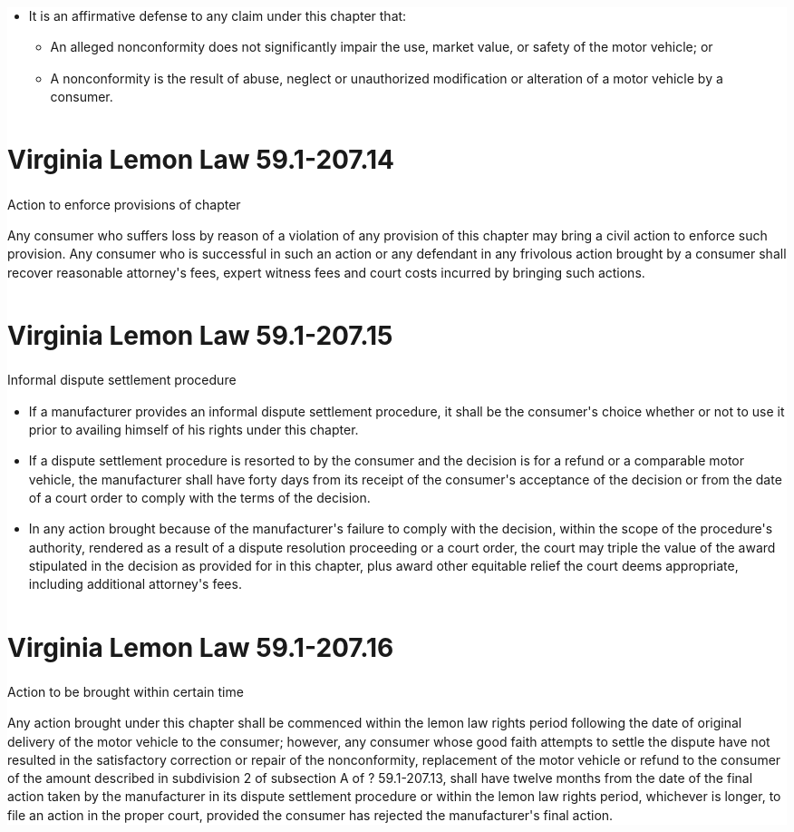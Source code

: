 - It is an affirmative defense to any claim under this chapter that: 

    - An alleged nonconformity does not significantly impair the use, market value, or safety of the motor vehicle; or

    - A nonconformity is the result of abuse, neglect or unauthorized modification or alteration of a motor vehicle by a consumer.

# Virginia Lemon Law 59.1-207.14

Action to enforce provisions of chapter

Any consumer who suffers loss by reason of a violation of any provision of this chapter may bring a civil action to enforce such provision. Any consumer who is successful in such an action or any defendant in any frivolous action brought by a consumer shall recover reasonable attorney's fees, expert witness fees and court costs incurred by bringing such actions.

# Virginia Lemon Law 59.1-207.15

Informal dispute settlement procedure

- If a manufacturer provides an informal dispute settlement procedure, it shall be the consumer's choice whether or not to use it prior to availing himself of his rights under this chapter.

- If a dispute settlement procedure is resorted to by the consumer and the decision is for a refund or a comparable motor vehicle, the manufacturer shall have forty days from its receipt of the consumer's acceptance of the decision or from the date of a court order to comply with the terms of the decision.

- In any action brought because of the manufacturer's failure to comply with the decision, within the scope of the procedure's authority, rendered as a result of a dispute resolution proceeding or a court order, the court may triple the value of the award stipulated in the decision as provided for in this chapter, plus award other equitable relief the court deems appropriate, including additional attorney's fees.

# Virginia Lemon Law 59.1-207.16

Action to be brought within certain time

Any action brought under this chapter shall be commenced within the lemon law rights period following the date of original delivery of the motor vehicle to the consumer; however, any consumer whose good faith attempts to settle the dispute have not resulted in the satisfactory correction or repair of the nonconformity, replacement of the motor vehicle or refund to the consumer of the amount described in subdivision 2 of subsection A of ? 59.1-207.13, shall have twelve months from the date of the final action taken by the manufacturer in its dispute settlement procedure or within the lemon law rights period, whichever is longer, to file an action in the proper court, provided the consumer has rejected the manufacturer's final action.